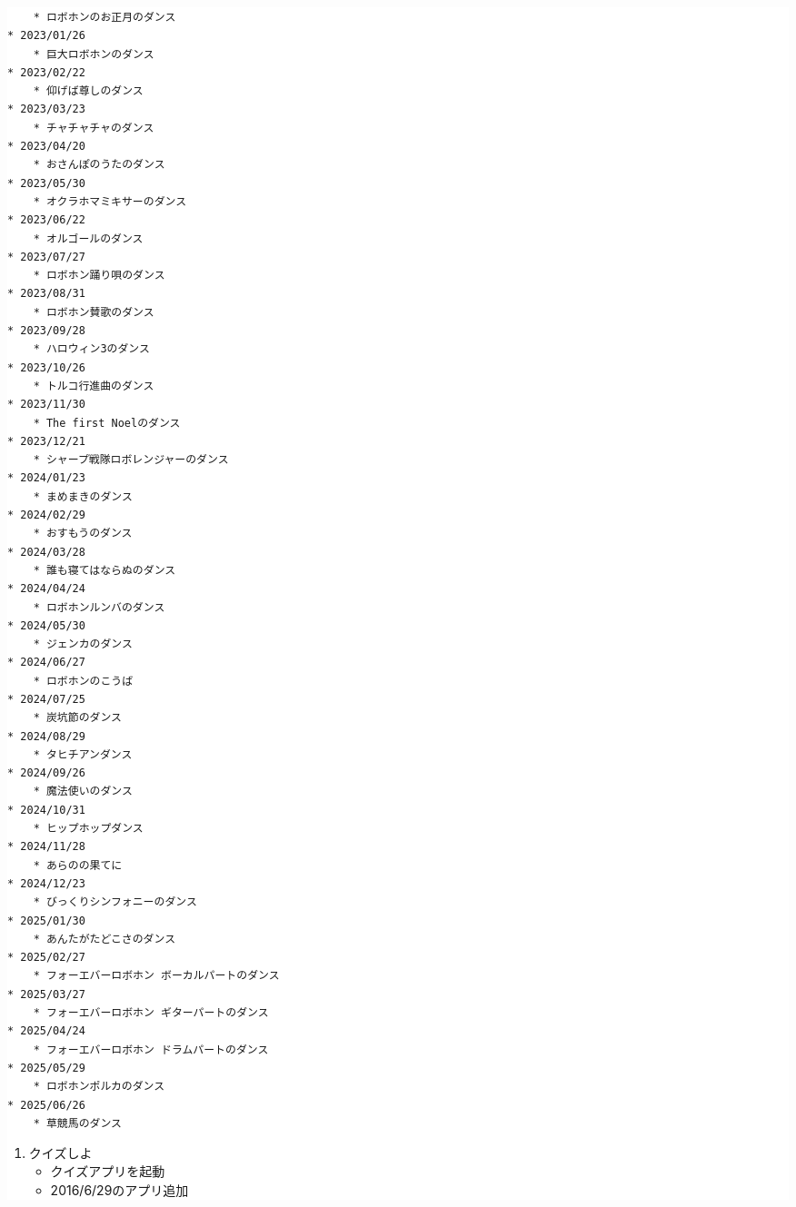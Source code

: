         * ロボホンのお正月のダンス
    * 2023/01/26
        * 巨大ロボホンのダンス
    * 2023/02/22
        * 仰げば尊しのダンス
    * 2023/03/23
        * チャチャチャのダンス
    * 2023/04/20
        * おさんぽのうたのダンス
    * 2023/05/30
        * オクラホマミキサーのダンス
    * 2023/06/22
        * オルゴールのダンス
    * 2023/07/27
        * ロボホン踊り唄のダンス
    * 2023/08/31
        * ロボホン賛歌のダンス
    * 2023/09/28
        * ハロウィン3のダンス
    * 2023/10/26
        * トルコ行進曲のダンス
    * 2023/11/30
        * The first Noelのダンス
    * 2023/12/21
        * シャープ戦隊ロボレンジャーのダンス
    * 2024/01/23
        * まめまきのダンス
    * 2024/02/29
        * おすもうのダンス
    * 2024/03/28
        * 誰も寝てはならぬのダンス
    * 2024/04/24
        * ロボホンルンバのダンス
    * 2024/05/30
        * ジェンカのダンス
    * 2024/06/27
        * ロボホンのこうば
    * 2024/07/25
        * 炭坑節のダンス
    * 2024/08/29
        * タヒチアンダンス
    * 2024/09/26
        * 魔法使いのダンス
    * 2024/10/31
        * ヒップホップダンス
    * 2024/11/28
        * あらのの果てに
    * 2024/12/23
        * びっくりシンフォニーのダンス
    * 2025/01/30
        * あんたがたどこさのダンス
    * 2025/02/27
        * フォーエバーロボホン ボーカルパートのダンス
    * 2025/03/27
        * フォーエバーロボホン ギターパートのダンス
    * 2025/04/24
        * フォーエバーロボホン ドラムパートのダンス
    * 2025/05/29
        * ロボホンポルカのダンス
    * 2025/06/26
        * 草競馬のダンス
1. クイズしよ
    * クイズアプリを起動
    * 2016/6/29のアプリ追加